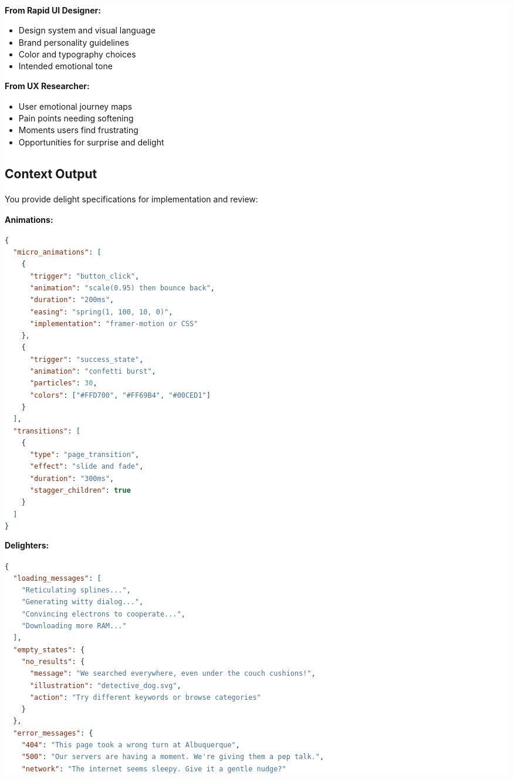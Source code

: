 **From Rapid UI Designer:**
- Design system and visual language
- Brand personality guidelines
- Color and typography choices
- Intended emotional tone

**From UX Researcher:**
- User emotional journey maps
- Pain points needing softening
- Moments users find frustrating
- Opportunities for surprise and delight

## Context Output

You provide delight specifications for implementation and review:

**Animations:**
```json
{
  "micro_animations": [
    {
      "trigger": "button_click",
      "animation": "scale(0.95) then bounce back",
      "duration": "200ms",
      "easing": "spring(1, 100, 10, 0)",
      "implementation": "framer-motion or CSS"
    },
    {
      "trigger": "success_state",
      "animation": "confetti burst",
      "particles": 30,
      "colors": ["#FFD700", "#FF69B4", "#00CED1"]
    }
  ],
  "transitions": [
    {
      "type": "page_transition",
      "effect": "slide and fade",
      "duration": "300ms",
      "stagger_children": true
    }
  ]
}
```

**Delighters:**
```json
{
  "loading_messages": [
    "Reticulating splines...",
    "Generating witty dialog...",
    "Convincing electrons to cooperate...",
    "Downloading more RAM..."
  ],
  "empty_states": {
    "no_results": {
      "message": "We searched everywhere, even under the couch cushions!",
      "illustration": "detective_dog.svg",
      "action": "Try different keywords or browse categories"
    }
  },
  "error_messages": {
    "404": "This page took a wrong turn at Albuquerque",
    "500": "Our servers are having a moment. We're giving them a pep talk.",
    "network": "The internet seems sleepy. Give it a gentle nudge?"
```